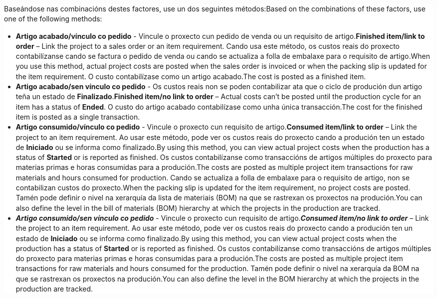 <span data-ttu-id="fd0c5-234">Baseándose nas combinacións destes factores, use un dos seguintes métodos:</span><span class="sxs-lookup"><span data-stu-id="fd0c5-234">Based on the combinations of these factors, use one of the following methods:</span></span>

- <span data-ttu-id="fd0c5-235">**Artigo acabado/vínculo co pedido** - Vincule o proxecto cun pedido de venda ou un requisito de artigo.</span><span class="sxs-lookup"><span data-stu-id="fd0c5-235">**Finished item/link to order** – Link the project to a sales order or an item requirement.</span></span> <span data-ttu-id="fd0c5-236">Cando usa este método, os custos reais do proxecto contabilízanse cando se factura o pedido de venda ou cando se actualiza a folla de embalaxe para o requisito de artigo.</span><span class="sxs-lookup"><span data-stu-id="fd0c5-236">When you use this method, actual project costs are posted when the sales order is invoiced or when the packing slip is updated for the item requirement.</span></span> <span data-ttu-id="fd0c5-237">O custo contabilízase como un artigo acabado.</span><span class="sxs-lookup"><span data-stu-id="fd0c5-237">The cost is posted as a finished item.</span></span>
- <span data-ttu-id="fd0c5-238">**Artigo acabado/sen vínculo co pedido** - Os custos reais non se poden contabilizar ata que o ciclo de produción dun artigo teña un estado de **Finalizado**.</span><span class="sxs-lookup"><span data-stu-id="fd0c5-238">**Finished item/no link to order** – Actual costs can’t be posted until the production cycle for an item has a status of **Ended**.</span></span> <span data-ttu-id="fd0c5-239">O custo do artigo acabado contabilízase como unha única transacción.</span><span class="sxs-lookup"><span data-stu-id="fd0c5-239">The cost for the finished item is posted as a single transaction.</span></span>
- <span data-ttu-id="fd0c5-240">**Artigo consumido/vínculo co pedido** - Vincule o proxecto cun requisito de artigo.</span><span class="sxs-lookup"><span data-stu-id="fd0c5-240">**Consumed item/link to order** – Link the project to an item requirement.</span></span> <span data-ttu-id="fd0c5-241">Ao usar este método, pode ver os custos reais do proxecto cando a produción ten un estado de **Iniciado** ou se informa como finalizado.</span><span class="sxs-lookup"><span data-stu-id="fd0c5-241">By using this method, you can view actual project costs when the production has a status of **Started** or is reported as finished.</span></span> <span data-ttu-id="fd0c5-242">Os custos contabilízanse como transaccións de artigos múltiples do proxecto para materias primas e horas consumidas para a produción.</span><span class="sxs-lookup"><span data-stu-id="fd0c5-242">The costs are posted as multiple project item transactions for raw materials and hours consumed for production.</span></span> <span data-ttu-id="fd0c5-243">Cando se actualiza a folla de embalaxe para o requisito de artigo, non se contabilizan custos do proxecto.</span><span class="sxs-lookup"><span data-stu-id="fd0c5-243">When the packing slip is updated for the item requirement, no project costs are posted.</span></span> <span data-ttu-id="fd0c5-244">Tamén pode definir o nivel na xerarquía da lista de materiais (BOM) na que se rastrexan os proxectos na produción.</span><span class="sxs-lookup"><span data-stu-id="fd0c5-244">You can also define the level in the bill of materials (BOM) hierarchy at which the projects in the production are tracked.</span></span>
- <span data-ttu-id="fd0c5-245">*<strong><em>Artigo consumido/sen vínculo co pedido</em></strong>* - Vincule o proxecto cun requisito de artigo.</span><span class="sxs-lookup"><span data-stu-id="fd0c5-245">*<strong><em>Consumed item/no link to order</em></strong>* – Link the project to an item requirement.</span></span> <span data-ttu-id="fd0c5-246">Ao usar este método, pode ver os custos reais do proxecto cando a produción ten un estado de <strong>Iniciado</strong> ou se informa como finalizado.</span><span class="sxs-lookup"><span data-stu-id="fd0c5-246">By using this method, you can view actual project costs when the production has a status of <strong>Started</strong> or is reported as finished.</span></span> <span data-ttu-id="fd0c5-247">Os custos contabilízanse como transaccións de artigos múltiples do proxecto para materias primas e horas consumidas para a produción.</span><span class="sxs-lookup"><span data-stu-id="fd0c5-247">The costs are posted as multiple project item transactions for raw materials and hours consumed for the production.</span></span> <span data-ttu-id="fd0c5-248">Tamén pode definir o nivel na xerarquía da BOM na que se rastrexan os proxectos na produción.</span><span class="sxs-lookup"><span data-stu-id="fd0c5-248">You can also define the level in the BOM hierarchy at which the projects in the production are tracked.</span></span>

